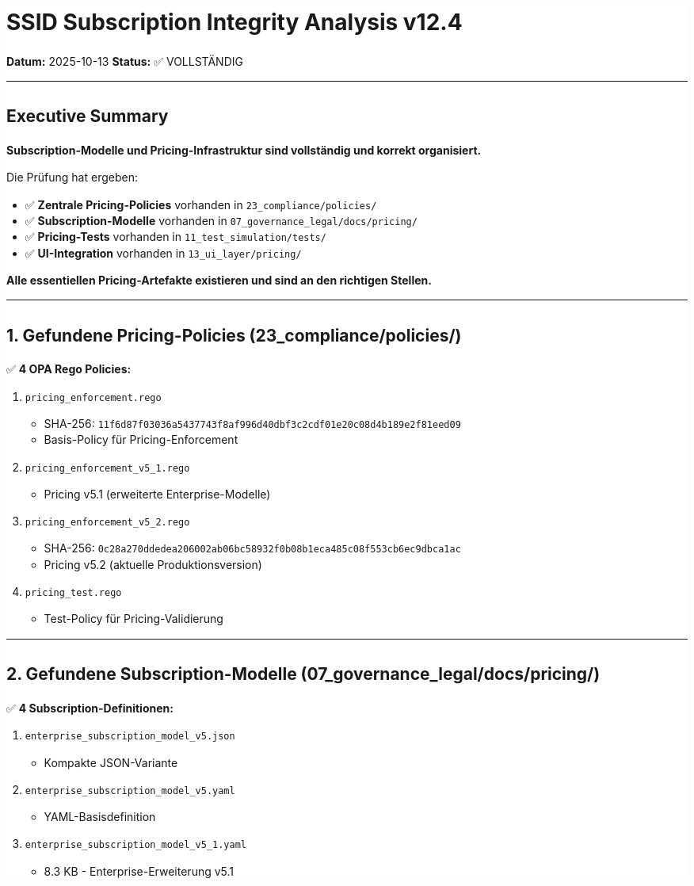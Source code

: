 # SSID Subscription Integrity Analysis v12.4

**Datum:** 2025-10-13
**Status:** ✅ VOLLSTÄNDIG

---

## Executive Summary

**Subscription-Modelle und Pricing-Infrastruktur sind vollständig und korrekt organisiert.**

Die Prüfung hat ergeben:
- ✅ **Zentrale Pricing-Policies** vorhanden in `23_compliance/policies/`
- ✅ **Subscription-Modelle** vorhanden in `07_governance_legal/docs/pricing/`
- ✅ **Pricing-Tests** vorhanden in `11_test_simulation/tests/`
- ✅ **UI-Integration** vorhanden in `13_ui_layer/pricing/`

**Alle essentiellen Pricing-Artefakte existieren und sind an den richtigen Stellen.**

---

## 1. Gefundene Pricing-Policies (23_compliance/policies/)

✅ **4 OPA Rego Policies:**

1. `pricing_enforcement.rego`
   - SHA-256: `11f6d87f03036a5437743f8af996d40dbf3c2cdf01e20c08d4b189e2f81eed09`
   - Basis-Policy für Pricing-Enforcement

2. `pricing_enforcement_v5_1.rego`
   - Pricing v5.1 (erweiterte Enterprise-Modelle)

3. `pricing_enforcement_v5_2.rego`
   - SHA-256: `0c28a270ddedea206002ab06bc58932f0b08b1eca485c08f553cb6ec9dbca1ac`
   - Pricing v5.2 (aktuelle Produktionsversion)

4. `pricing_test.rego`
   - Test-Policy für Pricing-Validierung

---

## 2. Gefundene Subscription-Modelle (07_governance_legal/docs/pricing/)

✅ **4 Subscription-Definitionen:**

1. `enterprise_subscription_model_v5.json`
   - Kompakte JSON-Variante

2. `enterprise_subscription_model_v5.yaml`
   - YAML-Basisdefinition

3. `enterprise_subscription_model_v5_1.yaml`
   - 8.3 KB - Enterprise-Erweiterung v5.1
